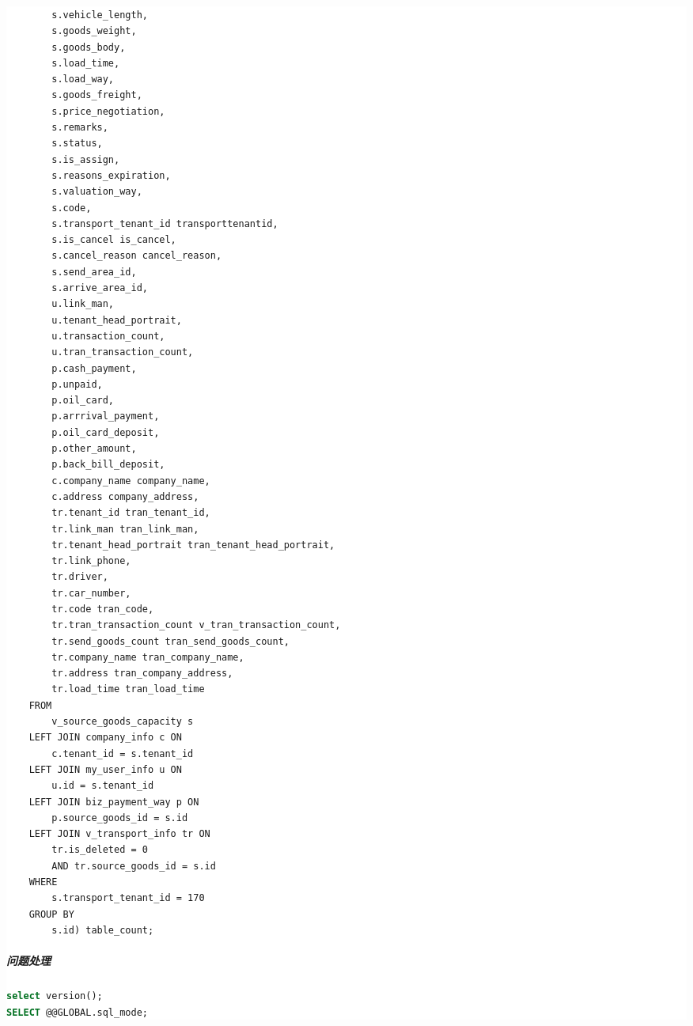 ```
		s.vehicle_length,
		s.goods_weight,
		s.goods_body,
		s.load_time,
		s.load_way,
		s.goods_freight,
		s.price_negotiation,
		s.remarks,
		s.status,
		s.is_assign,
		s.reasons_expiration,
		s.valuation_way,
		s.code,
		s.transport_tenant_id transporttenantid,
		s.is_cancel is_cancel,
		s.cancel_reason cancel_reason,
		s.send_area_id,
		s.arrive_area_id,
		u.link_man,
		u.tenant_head_portrait,
		u.transaction_count,
		u.tran_transaction_count,
		p.cash_payment,
		p.unpaid,
		p.oil_card,
		p.arrrival_payment,
		p.oil_card_deposit,
		p.other_amount,
		p.back_bill_deposit,
		c.company_name company_name,
		c.address company_address,
		tr.tenant_id tran_tenant_id,
		tr.link_man tran_link_man,
		tr.tenant_head_portrait tran_tenant_head_portrait,
		tr.link_phone,
		tr.driver,
		tr.car_number,
		tr.code tran_code,
		tr.tran_transaction_count v_tran_transaction_count,
		tr.send_goods_count tran_send_goods_count,
		tr.company_name tran_company_name,
		tr.address tran_company_address,
		tr.load_time tran_load_time
	FROM
		v_source_goods_capacity s
	LEFT JOIN company_info c ON
		c.tenant_id = s.tenant_id
	LEFT JOIN my_user_info u ON
		u.id = s.tenant_id
	LEFT JOIN biz_payment_way p ON
		p.source_goods_id = s.id
	LEFT JOIN v_transport_info tr ON
		tr.is_deleted = 0
		AND tr.source_goods_id = s.id
	WHERE
		s.transport_tenant_id = 170
	GROUP BY
		s.id) table_count;
```
##### 问题处理
```sql
select version();
SELECT @@GLOBAL.sql_mode;
```